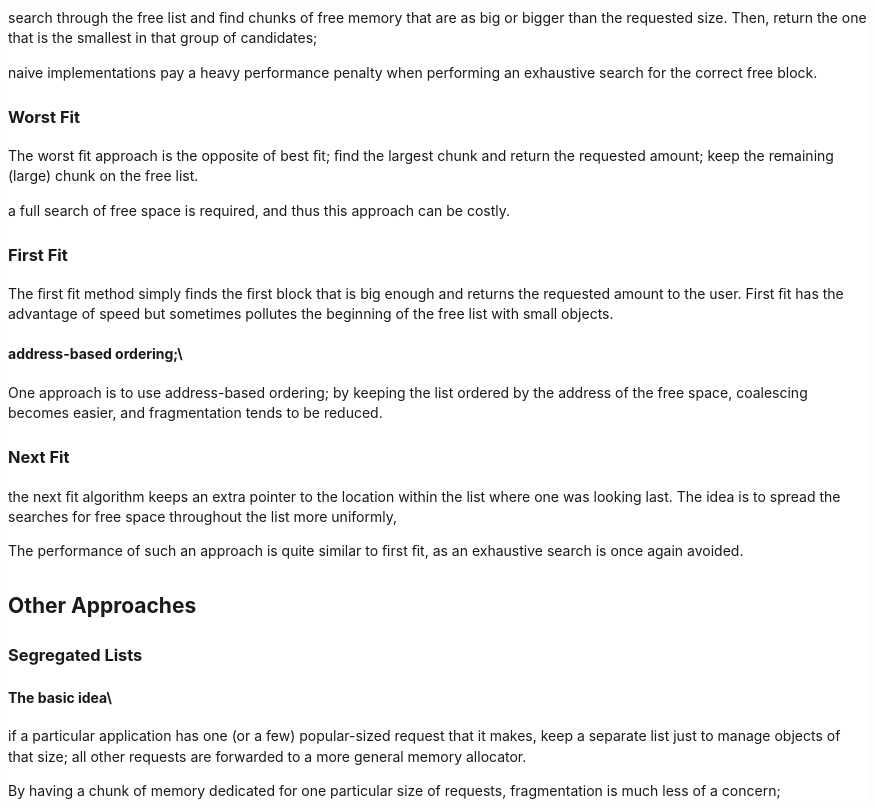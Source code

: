 search through the free list and ﬁnd chunks of free memory that are as big or bigger than the requested size.
Then, return the one that is the smallest in that group of candidates;

naive implementations pay a heavy performance penalty when performing an exhaustive search for the correct free block.


### Worst Fit

The worst ﬁt approach is the opposite of best ﬁt;
ﬁnd the largest chunk and return the requested amount; keep the remaining (large) chunk on the free list.

a full search of free space is required, and thus this approach can be costly.


### First Fit

The ﬁrst ﬁt method simply ﬁnds the ﬁrst block that is big enough and returns the requested amount to the user.
First ﬁt has the advantage of speed
but sometimes pollutes the beginning of the free list with small objects.


#### address-based ordering;\
One
approach is to use address-based ordering;
by keeping the list ordered by the address of the free space, coalescing becomes easier, and fragmentation tends to be reduced.


### Next Fit

the next ﬁt algorithm keeps an extra pointer to the location within the list where one was looking last.
The idea is to spread the searches for free space throughout the list more uniformly,

The performance of such an approach is quite similar to ﬁrst ﬁt, as an exhaustive search is once again avoided.


## Other Approaches


### Segregated Lists


#### The basic idea\
if a particular application has one (or a few) popular-sized request that it makes, keep a separate list just to manage objects of that size;
all other requests are forwarded to a more general memory allocator.

By having a chunk of memory dedicated for one particular size of requests, fragmentation is much less of a concern;
